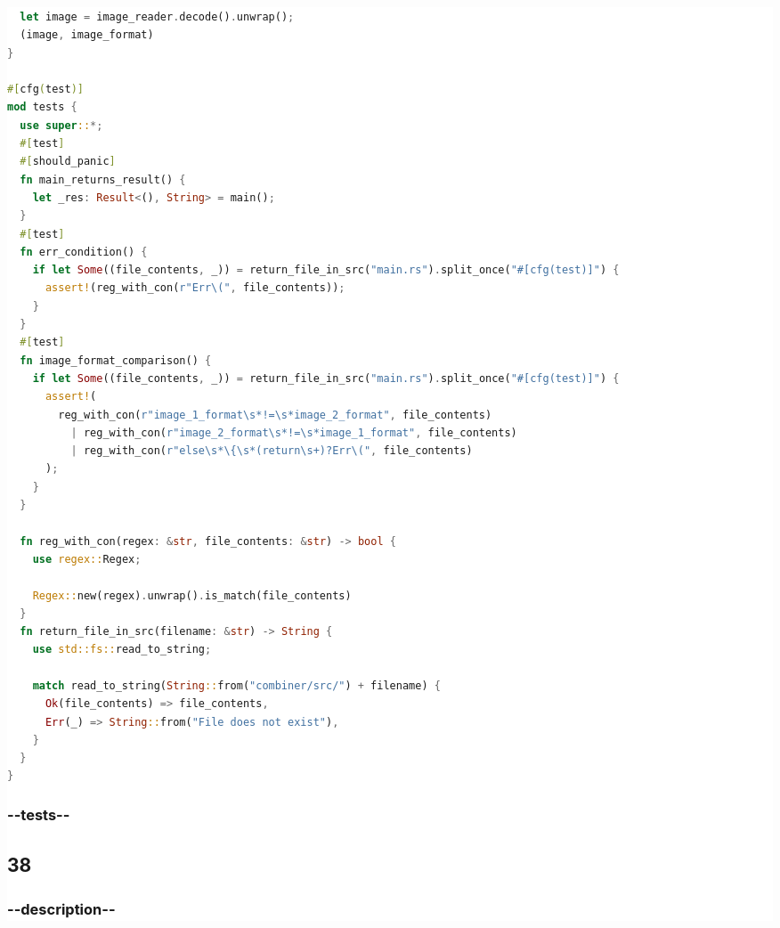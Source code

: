 ```rust
  let image = image_reader.decode().unwrap();
  (image, image_format)
}

#[cfg(test)]
mod tests {
  use super::*;
  #[test]
  #[should_panic]
  fn main_returns_result() {
    let _res: Result<(), String> = main();
  }
  #[test]
  fn err_condition() {
    if let Some((file_contents, _)) = return_file_in_src("main.rs").split_once("#[cfg(test)]") {
      assert!(reg_with_con(r"Err\(", file_contents));
    }
  }
  #[test]
  fn image_format_comparison() {
    if let Some((file_contents, _)) = return_file_in_src("main.rs").split_once("#[cfg(test)]") {
      assert!(
        reg_with_con(r"image_1_format\s*!=\s*image_2_format", file_contents)
          | reg_with_con(r"image_2_format\s*!=\s*image_1_format", file_contents)
          | reg_with_con(r"else\s*\{\s*(return\s+)?Err\(", file_contents)
      );
    }
  }

  fn reg_with_con(regex: &str, file_contents: &str) -> bool {
    use regex::Regex;

    Regex::new(regex).unwrap().is_match(file_contents)
  }
  fn return_file_in_src(filename: &str) -> String {
    use std::fs::read_to_string;

    match read_to_string(String::from("combiner/src/") + filename) {
      Ok(file_contents) => file_contents,
      Err(_) => String::from("File does not exist"),
    }
  }
}
```

### --tests--

## 38

### --description--

